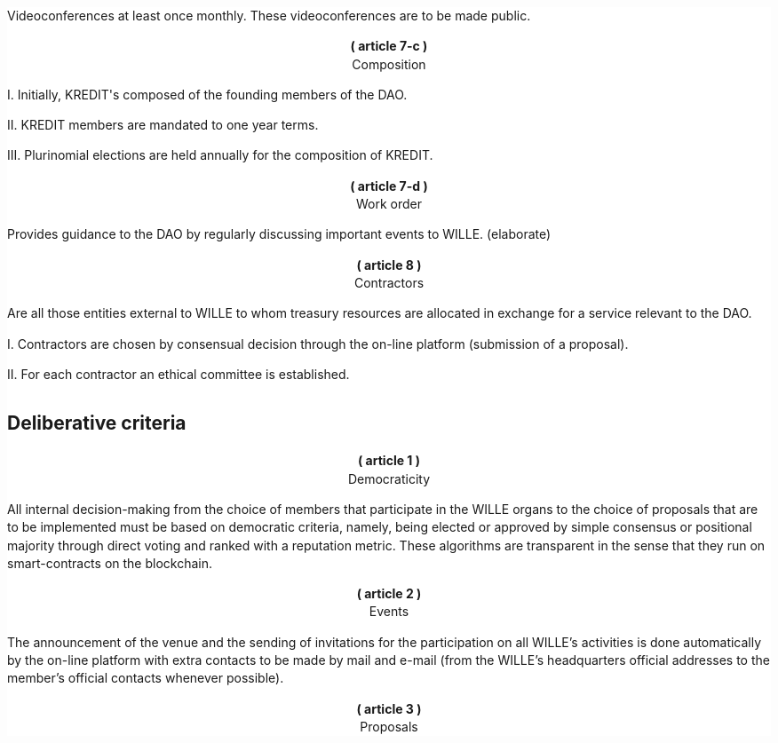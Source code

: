 Videoconferences at least once monthly. These videoconferences are to be made public.

<p align="center">
<b>( article 7-c )</b><br>
Composition
</p>

I. Initially, KREDIT's composed of the founding members of the DAO.

II. KREDIT members are mandated to one year terms.

III. Plurinomial elections are held annually for the composition of KREDIT.

<p align="center">
<b>( article 7-d )</b><br>
Work order
</p>

Provides guidance to the DAO by regularly discussing important events to WILLE. (elaborate)

<p align="center">
<b>( article 8 )</b><br>
Contractors
</p>

Are all those entities external to WILLE to whom treasury resources are allocated in exchange for a service relevant to the DAO.

I. Contractors are chosen by consensual decision through the on-line platform (submission of a proposal).

II. For each contractor an ethical committee is established.

## Deliberative criteria

<p align="center">
<b>( article 1 )</b><br>
Democraticity
</p>

All internal decision-making from the choice of members that participate in the WILLE organs to the choice of proposals that are to be implemented must be based on democratic criteria, namely, being elected or approved by simple consensus or positional majority through direct voting and ranked with a reputation metric. These algorithms are transparent in the sense that they run on smart-contracts on the blockchain.

<p align="center">
<b>( article 2 )</b><br>
Events
</p>

The announcement of the venue and the sending of invitations for the participation on all WILLE’s activities is done automatically by the on-line platform with extra contacts to be made by mail and e-mail (from the WILLE’s headquarters official addresses to the member’s official contacts whenever possible).

<p align="center">
<b>( article 3 )</b><br>
Proposals
</p>
